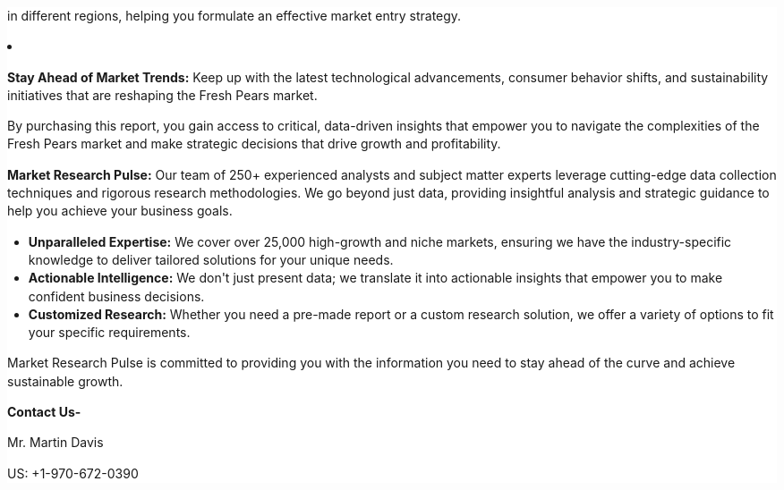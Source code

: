 in different regions, helping you formulate an effective market entry strategy.</p></li><li><p><strong>Stay Ahead of Market Trends:</strong> Keep up with the latest technological advancements, consumer behavior shifts, and sustainability initiatives that are reshaping the Fresh Pears market.</p></li></ol><p>By purchasing this report, you gain access to critical, data-driven insights that empower you to navigate the complexities of the Fresh Pears market and make strategic decisions that drive growth and profitability.</p><p><strong>Market Research Pulse:</strong>&nbsp;Our team of 250+ experienced analysts and subject matter experts leverage cutting-edge data collection techniques and rigorous research methodologies. We go beyond just data, providing insightful analysis and strategic guidance to help you achieve your business goals.</p><ul><li><strong>Unparalleled Expertise:</strong>&nbsp;We cover over 25,000 high-growth and niche markets, ensuring we have the industry-specific knowledge to deliver tailored solutions for your unique needs.</li><li><strong>Actionable Intelligence:</strong>&nbsp;We don't just present data; we translate it into actionable insights that empower you to make confident business decisions.</li><li><strong>Customized Research:</strong>&nbsp;Whether you need a pre-made report or a custom research solution, we offer a variety of options to fit your specific requirements.</li></ul><p>Market Research Pulse is committed to providing you with the information you need to stay ahead of the curve and achieve sustainable growth.</p><p><strong>Contact Us-</strong></p><p>Mr. Martin Davis</p><p>US: +1-970-672-0390</p>
